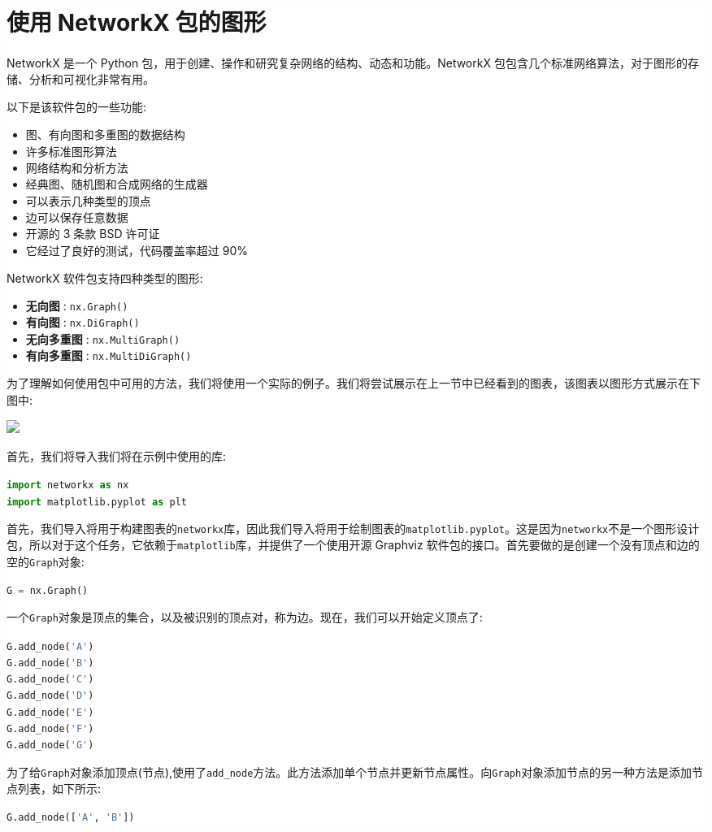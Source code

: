 # 使用 NetworkX 包的图形

NetworkX 是一个 Python 包，用于创建、操作和研究复杂网络的结构、动态和功能。NetworkX 包包含几个标准网络算法，对于图形的存储、分析和可视化非常有用。

以下是该软件包的一些功能:

*   图、有向图和多重图的数据结构
*   许多标准图形算法
*   网络结构和分析方法
*   经典图、随机图和合成网络的生成器
*   可以表示几种类型的顶点
*   边可以保存任意数据
*   开源的 3 条款 BSD 许可证
*   它经过了良好的测试，代码覆盖率超过 90%

NetworkX 软件包支持四种类型的图形:

*   **无向图** : `nx.Graph()`
*   **有向图** : `nx.DiGraph()`
*   **无向多重图** : `nx.MultiGraph()`
*   **有向多重图** : `nx.MultiDiGraph()`

为了理解如何使用包中可用的方法，我们将使用一个实际的例子。我们将尝试展示在上一节中已经看到的图表，该图表以图形方式展示在下图中:

![](Images/4c988331-d6e5-42e5-86fc-140ee745acc0.png)

首先，我们将导入我们将在示例中使用的库:

```py
import networkx as nx
import matplotlib.pyplot as plt
```

首先，我们导入将用于构建图表的`networkx`库，因此我们导入将用于绘制图表的`matplotlib.pyplot`。这是因为`networkx`不是一个图形设计包，所以对于这个任务，它依赖于`matplotlib`库，并提供了一个使用开源 Graphviz 软件包的接口。首先要做的是创建一个没有顶点和边的空的`Graph`对象:

```py
G = nx.Graph()
```

一个`Graph`对象是顶点的集合，以及被识别的顶点对，称为边。现在，我们可以开始定义顶点了:

```py
G.add_node('A')
G.add_node('B')
G.add_node('C')
G.add_node('D')
G.add_node('E')
G.add_node('F')
G.add_node('G')
```

为了给`Graph`对象添加顶点(节点),使用了`add_node`方法。此方法添加单个节点并更新节点属性。向`Graph`对象添加节点的另一种方法是添加节点列表，如下所示:

```py
G.add_node(['A', 'B'])
```
